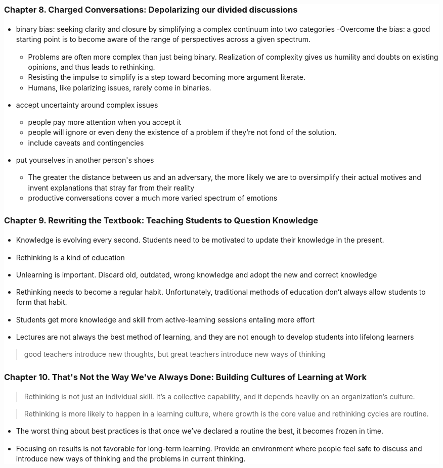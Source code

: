 ### Chapter 8. Charged Conversations: Depolarizing our divided discussions

- binary bias: seeking clarity and closure by simplifying a complex continuum into two categories
  -Overcome the bias: a good starting point is to become aware of the range of perspectives across a given spectrum.
  - Problems are often more complex than just being binary. Realization of complexity gives us humility and doubts on existing opinions, and thus leads to rethinking.
  - Resisting the impulse to simplify is a step toward becoming more argument literate.
  - Humans, like polarizing issues, rarely come in binaries.

- accept uncertainty around complex issues
  - people pay more attention when you accept it
  - people will ignore or even deny the existence of a problem if they’re not fond of the solution.
  - include caveats and contingencies

- put yourselves in another person's shoes
  - The greater the distance between us and an adversary, the more likely we are to oversimplify their actual motives and invent explanations that stray far from their reality
  - productive conversations cover a much more varied spectrum of emotions
  
### Chapter 9. Rewriting the Textbook: Teaching Students to Question Knowledge

- Knowledge is evolving every second. Students need to be motivated to update their knowledge in the present.

- Rethinking is a kind of education

- Unlearning is important. Discard old, outdated, wrong knowledge and adopt the new and correct knowledge

- Rethinking needs to become a regular habit. Unfortunately, traditional methods of education don’t always allow students to form that habit.

- Students get more knowledge and skill from active-learning sessions entaling more effort

- Lectures are not always the best method of learning, and they are not enough to develop students into lifelong learners

> good teachers introduce new thoughts, but great teachers introduce new ways of thinking

### Chapter 10. That's Not the Way We've Always Done: Building Cultures of Learning at Work

> Rethinking is not just an individual skill. It’s a collective capability, and it depends heavily on an organization’s culture.

> Rethinking is more likely to happen in a learning culture, where growth is the core value and rethinking cycles are routine.

- The worst thing about best practices is that once we’ve declared a routine the best, it becomes frozen in time.

- Focusing on results is not favorable for long-term learning. Provide an environment where people feel safe to discuss and introduce new ways of thinking and the problems in current thinking.

